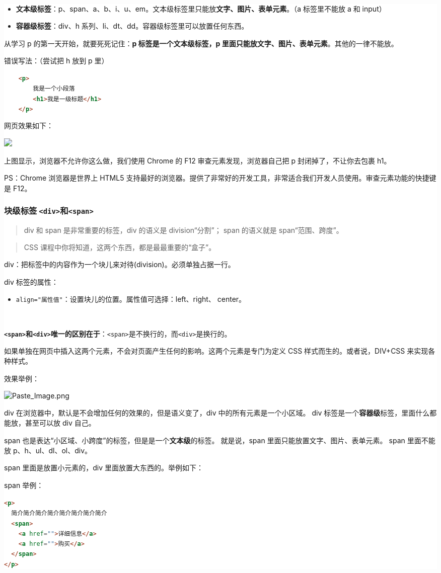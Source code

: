 - **文本级标签**：p、span、a、b、i、u、em。文本级标签里只能放**文字、图片、表单元素**。（a 标签里不能放 a 和 input）

- **容器级标签**：div、h 系列、li、dt、dd。容器级标签里可以放置任何东西。

从学习 p 的第一天开始，就要死死记住：**p 标签是一个文本级标签，p 里面只能放文字、图片、表单元素**。其他的一律不能放。

错误写法：（尝试把 h 放到 p 里）

```html
	<p>
		我是一个小段落
		<h1>我是一级标题</h1>
	</p>
```

网页效果如下：

![](http://img.smyhvae.com/20170630_1102.png)

上图显示，浏览器不允许你这么做，我们使用 Chrome 的 F12 审查元素发现，浏览器自己把 p 封闭掉了，不让你去包裹 h1。

PS：Chrome 浏览器是世界上 HTML5 支持最好的浏览器。提供了非常好的开发工具，非常适合我们开发人员使用。审查元素功能的快捷键是 F12。

### 块级标签 `<div>`和`<span>`

> div 和 span 是非常重要的标签，div 的语义是 division“分割”； span 的语义就是 span“范围、跨度”。

> CSS 课程中你将知道，这两个东西，都是最最重要的“盒子”。

div：把标签中的内容作为一个块儿来对待(division)。必须单独占据一行。

div 标签的属性：

- `align="属性值"`：设置块儿的位置。属性值可选择：left、right、 center。

<br>

**`<span>`和`<div>`唯一的区别在于**：`<span>`是不换行的，而`<div>`是换行的。

如果单独在网页中插入这两个元素，不会对页面产生任何的影响。这两个元素是专门为定义 CSS 样式而生的。或者说，DIV+CSS 来实现各种样式。

效果举例：

![Paste_Image.png](http://img.smyhvae.com/2015-10-01-cnblogs_html_08.png)

div 在浏览器中，默认是不会增加任何的效果的，但是语义变了，div 中的所有元素是一个小区域。
div 标签是一个**容器级**标签，里面什么都能放，甚至可以放 div 自己。

span 也是表达“小区域、小跨度”的标签，但是是一个**文本级**的标签。
就是说，span 里面只能放置文字、图片、表单元素。 span 里面不能放 p、h、ul、dl、ol、div。

span 里面是放置小元素的，div 里面放置大东西的。举例如下：

span 举例：

```html
<p>
  简介简介简介简介简介简介简介简介
  <span>
    <a href="">详细信息</a>
    <a href="">购买</a>
  </span>
</p>
```
